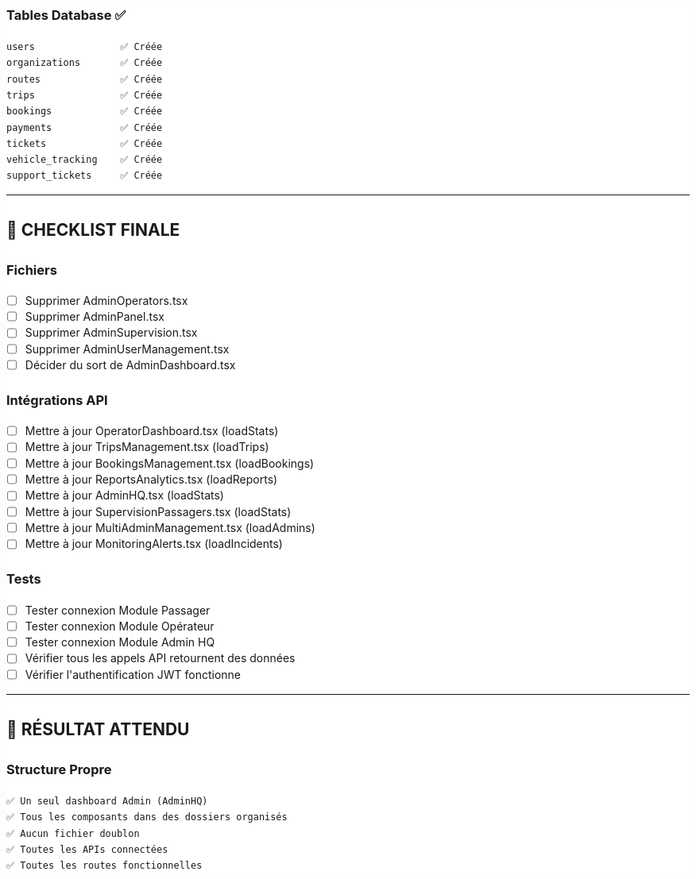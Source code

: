 ### Tables Database ✅
```sql
users               ✅ Créée
organizations       ✅ Créée
routes              ✅ Créée
trips               ✅ Créée
bookings            ✅ Créée
payments            ✅ Créée
tickets             ✅ Créée
vehicle_tracking    ✅ Créée
support_tickets     ✅ Créée
```

---

## 📝 CHECKLIST FINALE

### Fichiers
- [ ] Supprimer AdminOperators.tsx
- [ ] Supprimer AdminPanel.tsx
- [ ] Supprimer AdminSupervision.tsx
- [ ] Supprimer AdminUserManagement.tsx
- [ ] Décider du sort de AdminDashboard.tsx

### Intégrations API
- [ ] Mettre à jour OperatorDashboard.tsx (loadStats)
- [ ] Mettre à jour TripsManagement.tsx (loadTrips)
- [ ] Mettre à jour BookingsManagement.tsx (loadBookings)
- [ ] Mettre à jour ReportsAnalytics.tsx (loadReports)
- [ ] Mettre à jour AdminHQ.tsx (loadStats)
- [ ] Mettre à jour SupervisionPassagers.tsx (loadStats)
- [ ] Mettre à jour MultiAdminManagement.tsx (loadAdmins)
- [ ] Mettre à jour MonitoringAlerts.tsx (loadIncidents)

### Tests
- [ ] Tester connexion Module Passager
- [ ] Tester connexion Module Opérateur
- [ ] Tester connexion Module Admin HQ
- [ ] Vérifier tous les appels API retournent des données
- [ ] Vérifier l'authentification JWT fonctionne

---

## 🎯 RÉSULTAT ATTENDU

### Structure Propre
```
✅ Un seul dashboard Admin (AdminHQ)
✅ Tous les composants dans des dossiers organisés
✅ Aucun fichier doublon
✅ Toutes les APIs connectées
✅ Toutes les routes fonctionnelles
```
